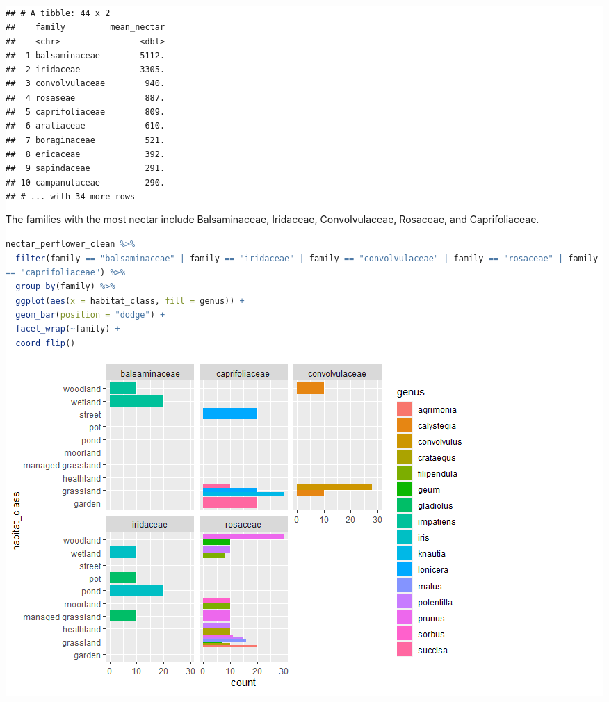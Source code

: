```
## # A tibble: 44 x 2
##    family         mean_nectar
##    <chr>                <dbl>
##  1 balsaminaceae        5112.
##  2 iridaceae            3305.
##  3 convolvulaceae        940.
##  4 rosaseae              887.
##  5 caprifoliaceae        809.
##  6 araliaceae            610.
##  7 boraginaceae          521.
##  8 ericaceae             392.
##  9 sapindaceae           291.
## 10 campanulaceae         290.
## # ... with 34 more rows
```

The families with the most nectar include Balsaminaceae, Iridaceae, Convolvulaceae, Rosaceae, and Caprifoliaceae.


```r
nectar_perflower_clean %>% 
  filter(family == "balsaminaceae" | family == "iridaceae" | family == "convolvulaceae" | family == "rosaceae" | family == "caprifoliaceae") %>%
  group_by(family) %>% 
  ggplot(aes(x = habitat_class, fill = genus)) +
  geom_bar(position = "dodge") +
  facet_wrap(~family) +
  coord_flip()
```

![](adrianna_data_exploration_files/figure-html/unnamed-chunk-28-1.png)
